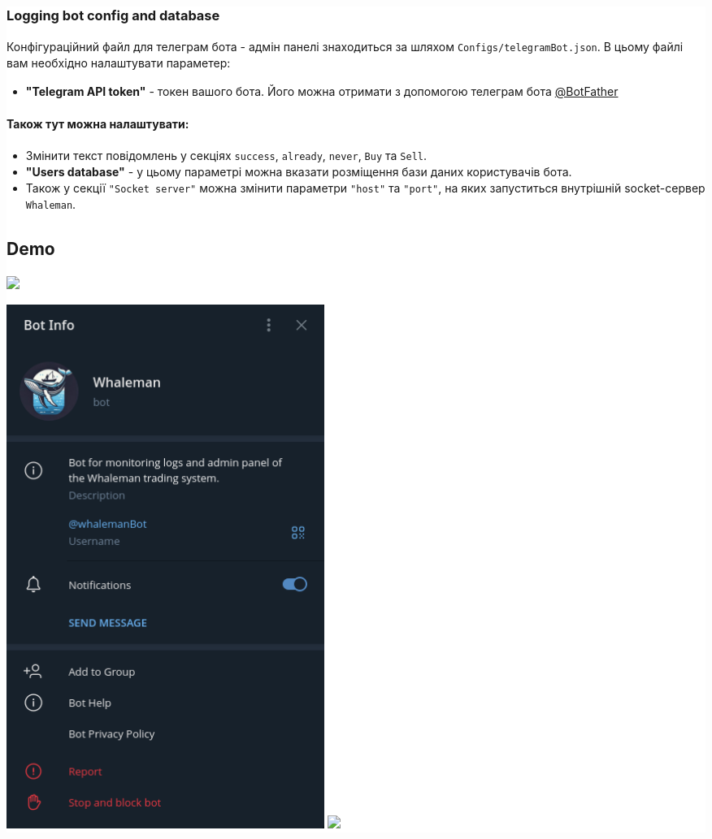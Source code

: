
### Logging bot config and database
Конфігураційний файл для телеграм бота - адмін панелі знаходиться за шляхом `Configs/telegramBot.json`.
В цьому файлі вам необхідно налаштувати параметер:
+ **"Telegram API token"** - токен вашого бота.
Його можна отримати з допомогою телеграм бота [@BotFather](https://t.me/BotFather)

#### Також тут можна налаштувати:
+ Змінити текст повідомлень у секціях `success`, `already`, `never`, `Buy` та `Sell`.
+ **"Users database"** - у цьому параметрі можна вказати розміщення бази даних користувачів бота.
+ Також у секції `"Socket server"` можна змінити параметри `"host"` та `"port"`, на яких запуститься внутрішній socket-сервер `Whaleman`.

## Demo

<img src="images/demo/1.gif" width="86%" />
<p float="left">
  <img src="images/demo/3.png" width="45.5%" />
  <img src="images/demo/2.gif" width="40%" />
</p>
<p float="left">